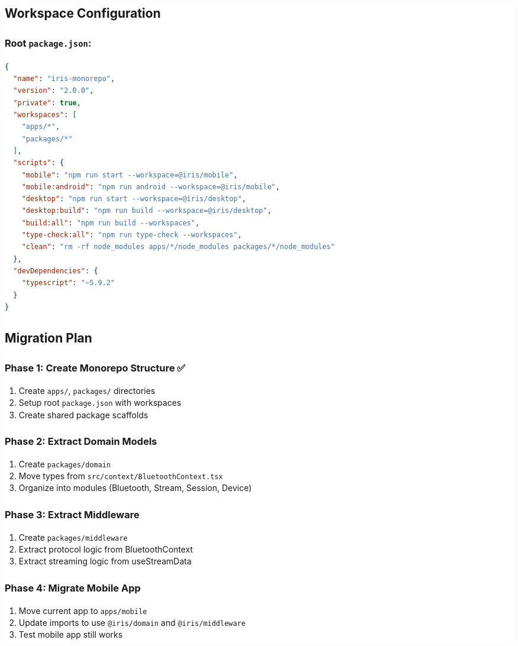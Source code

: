 ## Workspace Configuration

### Root `package.json`:

```json
{
  "name": "iris-monorepo",
  "version": "2.0.0",
  "private": true,
  "workspaces": [
    "apps/*",
    "packages/*"
  ],
  "scripts": {
    "mobile": "npm run start --workspace=@iris/mobile",
    "mobile:android": "npm run android --workspace=@iris/mobile",
    "desktop": "npm run start --workspace=@iris/desktop",
    "desktop:build": "npm run build --workspace=@iris/desktop",
    "build:all": "npm run build --workspaces",
    "type-check:all": "npm run type-check --workspaces",
    "clean": "rm -rf node_modules apps/*/node_modules packages/*/node_modules"
  },
  "devDependencies": {
    "typescript": "~5.9.2"
  }
}
```

## Migration Plan

### Phase 1: Create Monorepo Structure ✅
1. Create `apps/`, `packages/` directories
2. Setup root `package.json` with workspaces
3. Create shared package scaffolds

### Phase 2: Extract Domain Models
1. Create `packages/domain`
2. Move types from `src/context/BluetoothContext.tsx`
3. Organize into modules (Bluetooth, Stream, Session, Device)

### Phase 3: Extract Middleware
1. Create `packages/middleware`
2. Extract protocol logic from BluetoothContext
3. Extract streaming logic from useStreamData

### Phase 4: Migrate Mobile App
1. Move current app to `apps/mobile`
2. Update imports to use `@iris/domain` and `@iris/middleware`
3. Test mobile app still works
